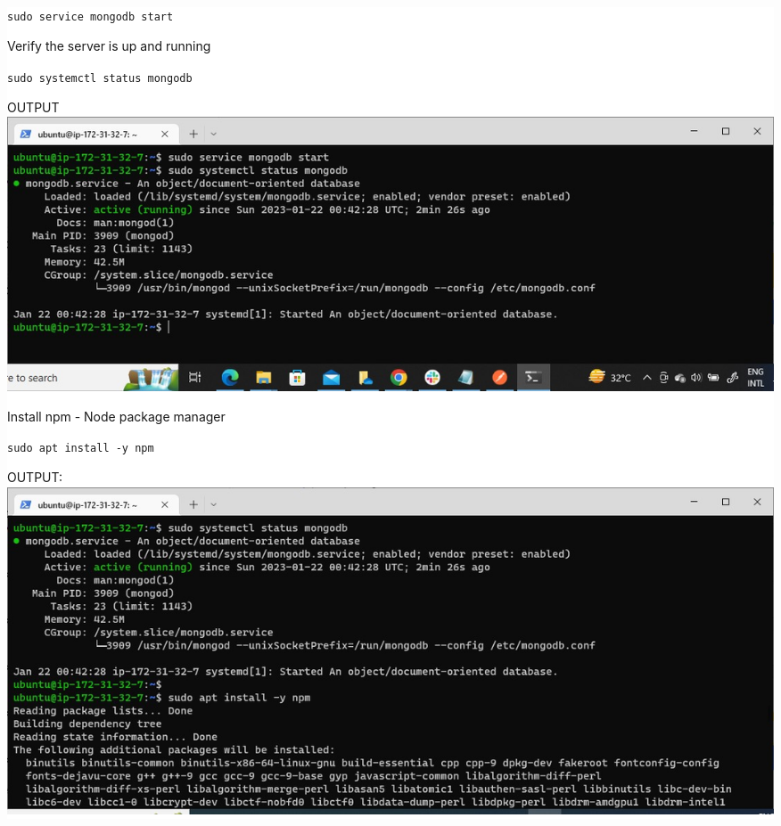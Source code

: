 ```
sudo service mongodb start
```

Verify the server is up and running 

```
sudo systemctl status mongodb 
```
OUTPUT
![Alt text](Images/mongostart_ctl.jpg)


Install npm - Node package manager
```
sudo apt install -y npm
``` 
OUTPUT:
![Alt text](Images/install%20npm.jpg)
